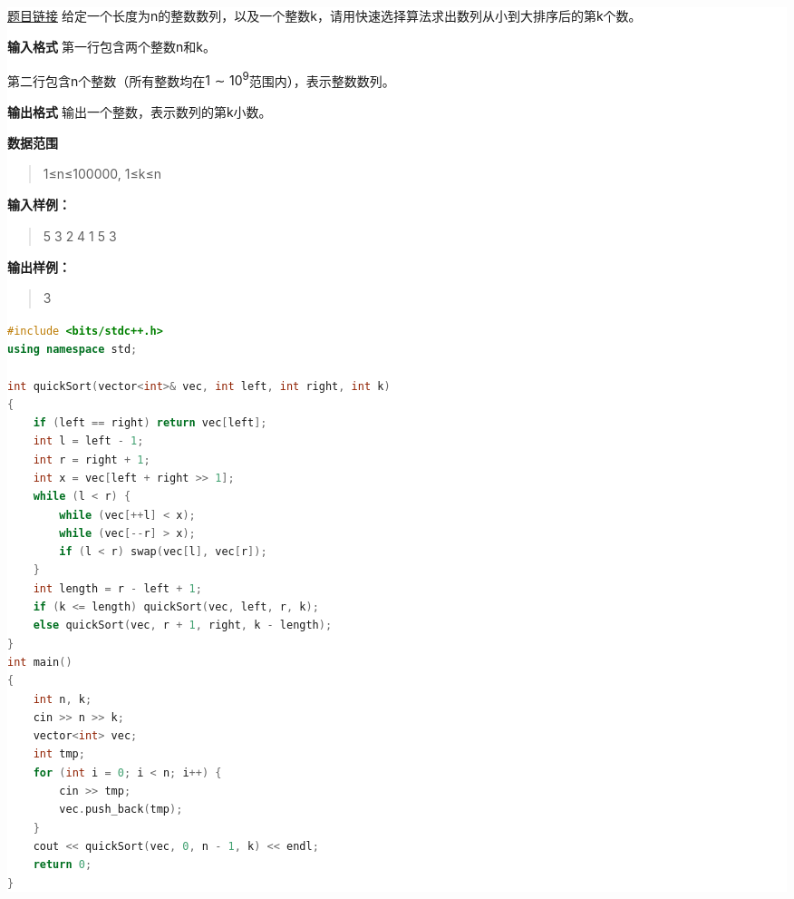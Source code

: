 
[题目链接](https://www.acwing.com/problem/content/788/)
给定一个长度为n的整数数列，以及一个整数k，请用快速选择算法求出数列从小到大排序后的第k个数。

**输入格式**
第一行包含两个整数n和k。

第二行包含n个整数（所有整数均在$1∼10^9$范围内），表示整数数列。

**输出格式**
输出一个整数，表示数列的第k小数。

**数据范围**
>1≤n≤100000,
1≤k≤n

**输入样例：**
>5 3
2 4 1 5 3

**输出样例：**
>3

```cpp
#include <bits/stdc++.h>
using namespace std;

int quickSort(vector<int>& vec, int left, int right, int k)
{
    if (left == right) return vec[left];
    int l = left - 1;
    int r = right + 1;
    int x = vec[left + right >> 1];
    while (l < r) {
        while (vec[++l] < x);
        while (vec[--r] > x);
        if (l < r) swap(vec[l], vec[r]);
    }
    int length = r - left + 1;
    if (k <= length) quickSort(vec, left, r, k);
    else quickSort(vec, r + 1, right, k - length);
}
int main()
{
    int n, k;
    cin >> n >> k;
    vector<int> vec;
    int tmp;
    for (int i = 0; i < n; i++) {
        cin >> tmp;
        vec.push_back(tmp);
    }
    cout << quickSort(vec, 0, n - 1, k) << endl;
    return 0;
}
```

